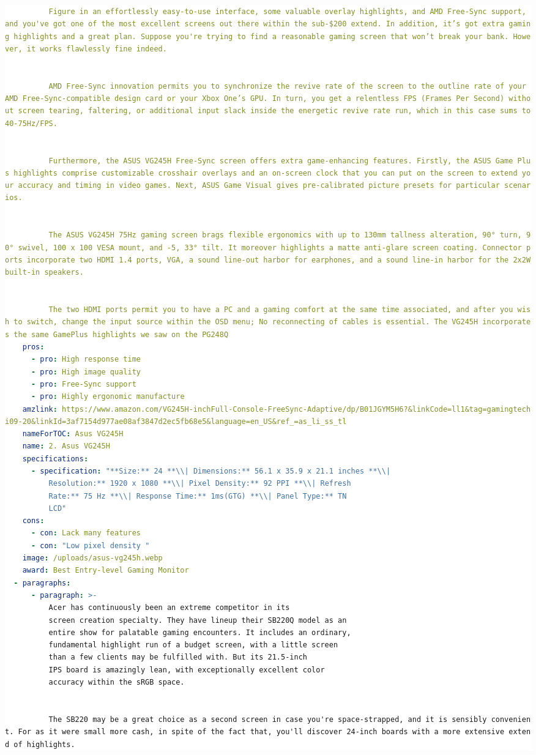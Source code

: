 ```yaml
          Figure in an effortlessly easy-to-use interface, some valuable overlay highlights, and AMD Free-Sync support, and you've got one of the most excellent screens out there within the sub-$200 extend. In addition, it’s got extra gaming highlights and a great plan. Suppose you're trying to find a reasonable gaming screen that won’t break your bank. However, it works flawlessly fine indeed.


          AMD Free-Sync innovation permits you to synchronize the revive rate of the screen to the outline rate of your AMD Free-Sync-compatible design card or your Xbox One’s GPU. In turn, you get a relentless FPS (Frames Per Second) without screen tearing, faltering, or additional input slack inside the energetic revive rate run, which in this case sums to 40-75Hz/FPS.


          Furthermore, the ASUS VG245H Free-Sync screen offers extra game-enhancing features. Firstly, the ASUS Game Plus highlights comprise customizable crosshair overlays and an on-screen clock that you can put on the screen to extend your accuracy and timing in video games. Next, ASUS Game Visual gives pre-calibrated picture presets for particular scenarios.


          The ASUS VG245H 75Hz gaming screen brags flexible ergonomics with up to 130mm tallness alteration, 90° turn, 90° swivel, 100 x 100 VESA mount, and -5, 33° tilt. It moreover highlights a matte anti-glare screen coating. Connector ports incorporate two HDMI 1.4 ports, VGA, a sound line-out harbor for earphones, and a sound line-in harbor for the 2x2W built-in speakers.


          The two HDMI ports permit you to have a PC and a gaming comfort at the same time associated, and after you wish to switch, change the input source within the OSD menu; No reconnecting of cables is essential. The VG245H incorporates the same GamePlus highlights we saw on the PG248Q
    pros:
      - pro: High response time
      - pro: High image quality
      - pro: Free-Sync support
      - pro: Highly ergonomic manufacture
    amzlink: https://www.amazon.com/VG245H-inchFull-Console-FreeSync-Adaptive/dp/B01JGYM5H6?&linkCode=ll1&tag=gamingtechi09-20&linkId=3af7154d977ae08af3847d2ec5fb68e5&language=en_US&ref_=as_li_ss_tl
    nameForTOC: Asus VG245H
    name: 2. Asus VG245H
    specifications:
      - specification: "**Size:** 24 **\\| Dimensions:** 56.1 x 35.9 x 21.1 inches **\\|
          Resolution:** 1920 x 1080 **\\| Pixel Density:** 92 PPI **\\| Refresh
          Rate:** 75 Hz **\\| Response Time:** 1ms(GTG) **\\| Panel Type:** TN
          LCD"
    cons:
      - con: Lack many features
      - con: "Low pixel density "
    image: /uploads/asus-vg245h.webp
    award: Best Entry-level Gaming Monitor
  - paragraphs:
      - paragraph: >-
          Acer has continuously been an extreme competitor in its
          screen creation specialty. They have lineup their SB220Q model as an
          entire show for palatable gaming encounters. It includes an ordinary,
          fundamental highlight run of a budget screen, with a little screen
          than a few clients may be fulfilled with. But its 21.5-inch
          IPS board is amazingly lean, with exceptionally excellent color
          accuracy within the sRGB space.


          The SB220 may be a great choice as a second screen in case you're space-strapped, and it is sensibly convenient. For as it were small more cash, in spite of the fact that, you'll discover 24-inch boards with a more extensive extend of highlights.


```
